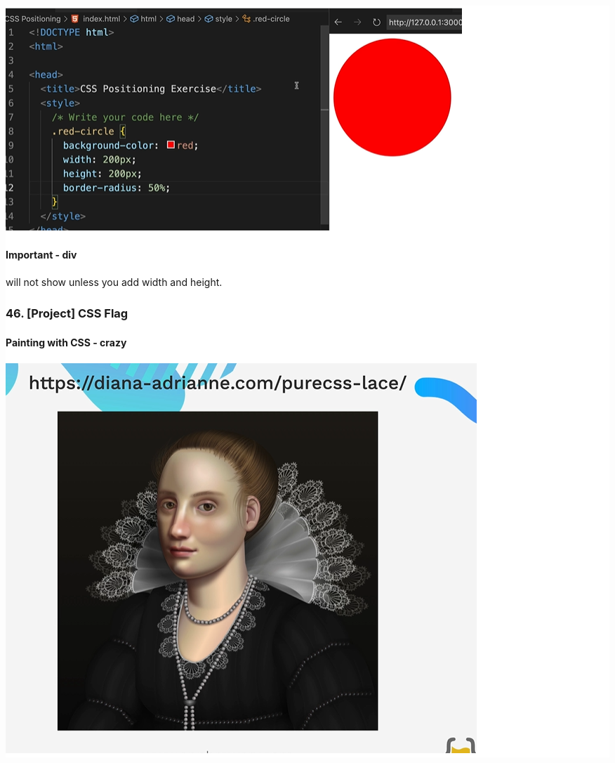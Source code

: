 

![image-20240309090409599](./Images/image-20240309090409599.png)





#### Important - div

will not show unless you add width and height.







### 46. [Project] CSS Flag



#### Painting with CSS - crazy

![image-20240309093154419](./Images/image-20240309093154419.png)
